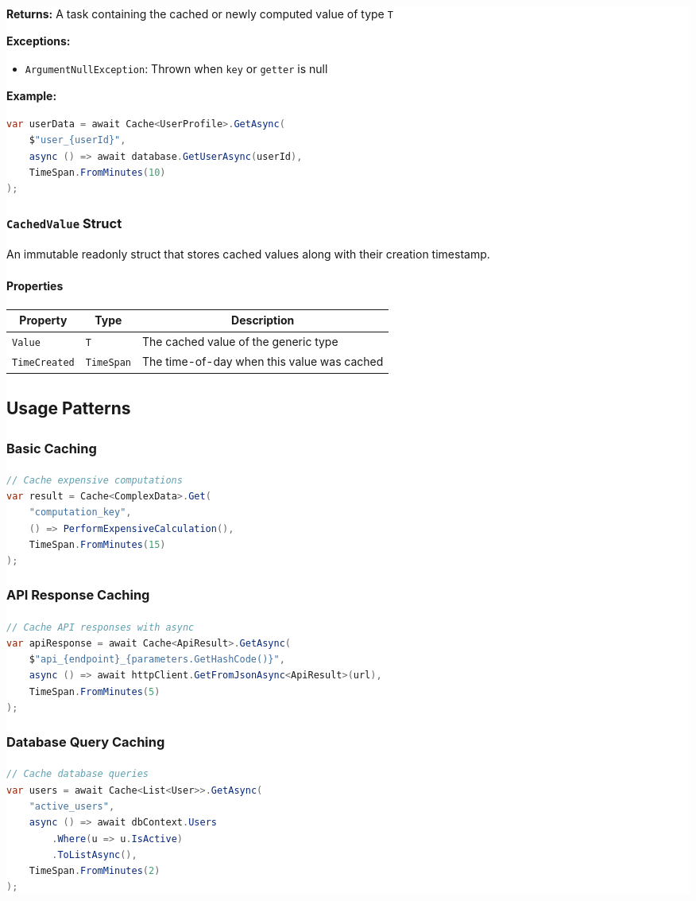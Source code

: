 **Returns:** A task containing the cached or newly computed value of type `T`

**Exceptions:**
- `ArgumentNullException`: Thrown when `key` or `getter` is null

**Example:**
```csharp
var userData = await Cache<UserProfile>.GetAsync(
    $"user_{userId}",
    async () => await database.GetUserAsync(userId),
    TimeSpan.FromMinutes(10)
);
```

### `CachedValue` Struct

An immutable readonly struct that stores cached values along with their creation timestamp.

#### Properties

| Property | Type | Description |
|----------|------|-------------|
| `Value` | `T` | The cached value of the generic type |
| `TimeCreated` | `TimeSpan` | The time-of-day when this value was cached |

## Usage Patterns

### Basic Caching
```csharp
// Cache expensive computations
var result = Cache<ComplexData>.Get(
    "computation_key",
    () => PerformExpensiveCalculation(),
    TimeSpan.FromMinutes(15)
);
```

### API Response Caching
```csharp
// Cache API responses with async
var apiResponse = await Cache<ApiResult>.GetAsync(
    $"api_{endpoint}_{parameters.GetHashCode()}",
    async () => await httpClient.GetFromJsonAsync<ApiResult>(url),
    TimeSpan.FromMinutes(5)
);
```

### Database Query Caching
```csharp
// Cache database queries
var users = await Cache<List<User>>.GetAsync(
    "active_users",
    async () => await dbContext.Users
        .Where(u => u.IsActive)
        .ToListAsync(),
    TimeSpan.FromMinutes(2)
);
```
